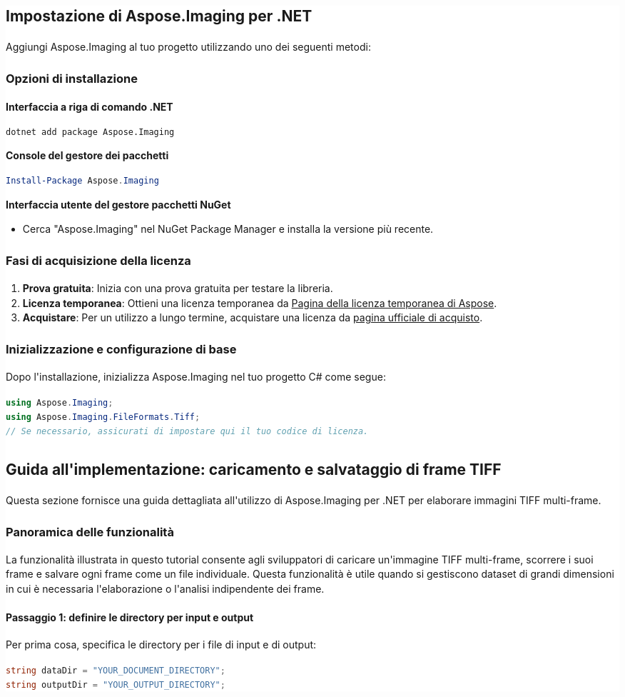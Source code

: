 ## Impostazione di Aspose.Imaging per .NET

Aggiungi Aspose.Imaging al tuo progetto utilizzando uno dei seguenti metodi:

### Opzioni di installazione

**Interfaccia a riga di comando .NET**
```bash
dotnet add package Aspose.Imaging
```

**Console del gestore dei pacchetti**
```powershell
Install-Package Aspose.Imaging
```

**Interfaccia utente del gestore pacchetti NuGet**
- Cerca "Aspose.Imaging" nel NuGet Package Manager e installa la versione più recente.

### Fasi di acquisizione della licenza
1. **Prova gratuita**: Inizia con una prova gratuita per testare la libreria.
2. **Licenza temporanea**: Ottieni una licenza temporanea da [Pagina della licenza temporanea di Aspose](https://purchase.aspose.com/temporary-license/).
3. **Acquistare**: Per un utilizzo a lungo termine, acquistare una licenza da [pagina ufficiale di acquisto](https://purchase.aspose.com/buy).

### Inizializzazione e configurazione di base

Dopo l'installazione, inizializza Aspose.Imaging nel tuo progetto C# come segue:

```csharp
using Aspose.Imaging;
using Aspose.Imaging.FileFormats.Tiff;
// Se necessario, assicurati di impostare qui il tuo codice di licenza.
```

## Guida all'implementazione: caricamento e salvataggio di frame TIFF

Questa sezione fornisce una guida dettagliata all'utilizzo di Aspose.Imaging per .NET per elaborare immagini TIFF multi-frame.

### Panoramica delle funzionalità

La funzionalità illustrata in questo tutorial consente agli sviluppatori di caricare un'immagine TIFF multi-frame, scorrere i suoi frame e salvare ogni frame come un file individuale. Questa funzionalità è utile quando si gestiscono dataset di grandi dimensioni in cui è necessaria l'elaborazione o l'analisi indipendente dei frame.

#### Passaggio 1: definire le directory per input e output

Per prima cosa, specifica le directory per i file di input e di output:

```csharp
string dataDir = "YOUR_DOCUMENT_DIRECTORY";
string outputDir = "YOUR_OUTPUT_DIRECTORY";
```
